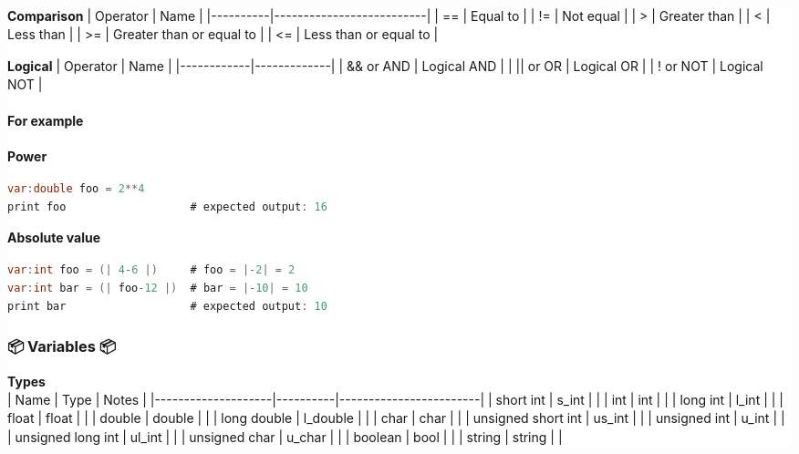 
  
**Comparison**
| Operator | Name                     |
|----------|--------------------------|
| ==       | Equal to	              |
| !=       | Not equal	              |
| >        | Greater than	          |
| <        | Less than	              |
| >=       | Greater than or equal to |
| <=       | Less than or equal to	  |
  
**Logical**
| Operator   | Name        |
|------------|-------------|
| && or AND  | Logical AND |
| \|\| or OR | Logical OR  |
| ! or NOT   | Logical NOT |
  
#### For example
**Power**
```java
var:double foo = 2**4
print foo                   # expected output: 16
```
  
**Absolute value**
```java
var:int foo = (| 4-6 |)     # foo = |-2| = 2
var:int bar = (| foo-12 |)  # bar = |-10| = 10
print bar                   # expected output: 10
```
  
  
### 📦 Variables 📦  
**Types**  
| Name               | Type     | Notes                  |
|--------------------|----------|------------------------|
| short int          | s_int    |                        |
| int                | int      |                        |
| long int           | l_int    |                        |
| float              | float    |                        |
| double             | double   |                        |
| long double        | l_double |                        |
| char               | char     |                        |
| unsigned short int | us_int   |                        |
| unsigned int       | u_int    |                        |
| unsigned long int  | ul_int   |                        |
| unsigned char      | u_char   |                        |
| boolean            | bool     |                        |
| string             | string   |                        |